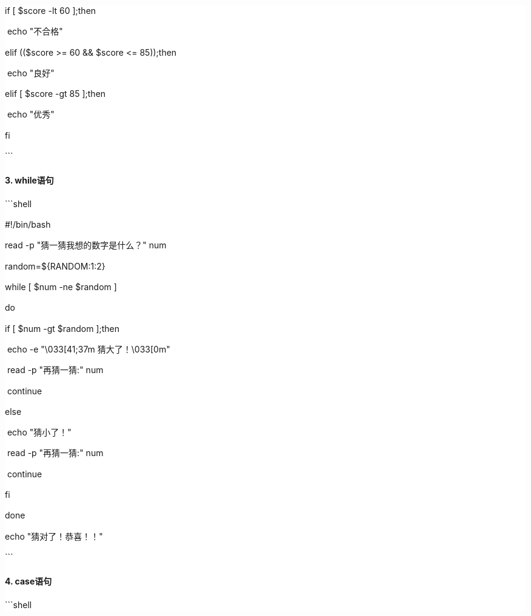 
if [ $score -lt 60 ];then

​    echo "不合格"

  elif (($score >= 60 && $score <= 85));then

​    echo "良好"

  elif [ $score -gt 85 ];then

​    echo "优秀"

fi

\```

 

#### 3. while语句

 

\```shell

\#!/bin/bash

read -p "猜一猜我想的数字是什么？" num

random=${RANDOM:1:2}

while [ $num -ne $random ]

do

  if [ $num -gt $random ];then

​    echo -e "\033[41;37m 猜大了！\033[0m"

​    read -p "再猜一猜:" num

​    continue

  else

​    echo "猜小了！"

​    read -p "再猜一猜:" num

​    continue

  fi

done

echo "猜对了！恭喜！！"

 

\```

 

#### 4. case语句

 

\```shell
